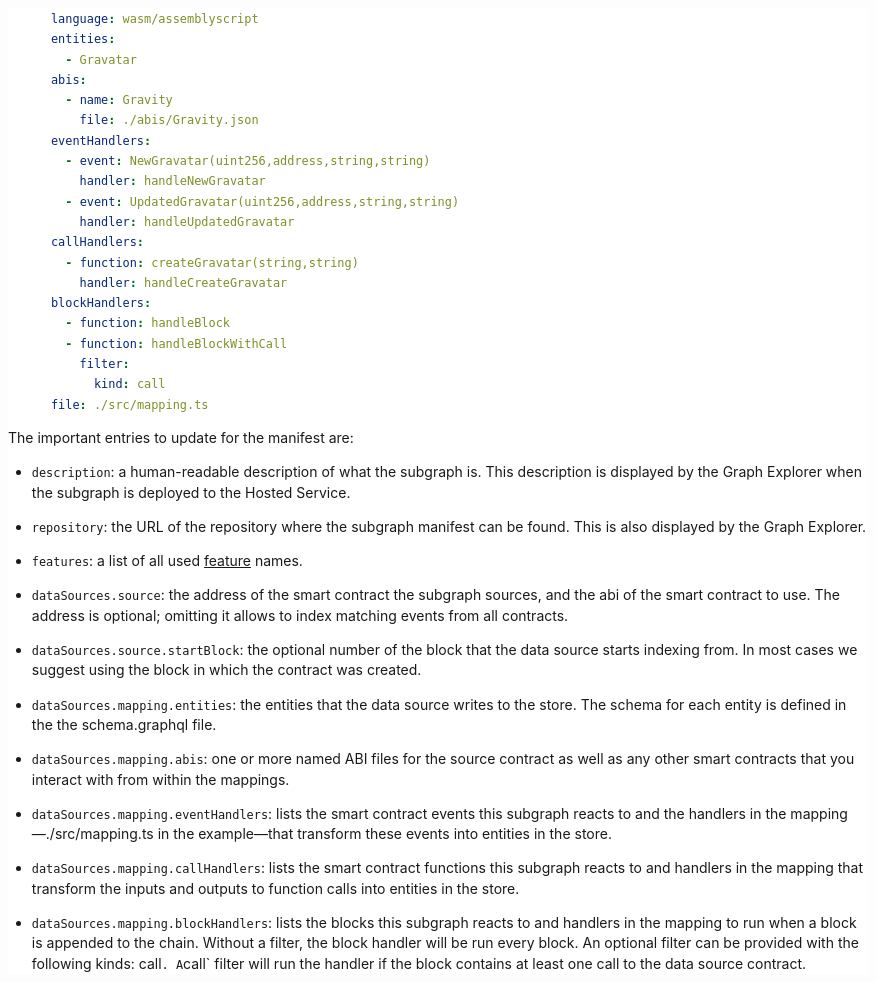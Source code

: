 ```yaml
      language: wasm/assemblyscript
      entities:
        - Gravatar
      abis:
        - name: Gravity
          file: ./abis/Gravity.json
      eventHandlers:
        - event: NewGravatar(uint256,address,string,string)
          handler: handleNewGravatar
        - event: UpdatedGravatar(uint256,address,string,string)
          handler: handleUpdatedGravatar
      callHandlers:
        - function: createGravatar(string,string)
          handler: handleCreateGravatar
      blockHandlers:
        - function: handleBlock
        - function: handleBlockWithCall
          filter:
            kind: call
      file: ./src/mapping.ts
```

The important entries to update for the manifest are:

- `description`: a human-readable description of what the subgraph is. This description is displayed by the Graph Explorer when the subgraph is deployed to the Hosted Service.

- `repository`: the URL of the repository where the subgraph manifest can be found. This is also displayed by the Graph Explorer.

- `features`: a list of all used [feature](#experimental-features) names.

- `dataSources.source`: the address of the smart contract the subgraph sources, and the abi of the smart contract to use. The address is optional; omitting it allows to index matching events from all contracts.

- `dataSources.source.startBlock`: the optional number of the block that the data source starts indexing from. In most cases we suggest using the block in which the contract was created.

- `dataSources.mapping.entities`: the entities that the data source writes to the store. The schema for each entity is defined in the the schema.graphql file.

- `dataSources.mapping.abis`: one or more named ABI files for the source contract as well as any other smart contracts that you interact with from within the mappings.

- `dataSources.mapping.eventHandlers`: lists the smart contract events this subgraph reacts to and the handlers in the mapping—./src/mapping.ts in the example—that transform these events into entities in the store.

- `dataSources.mapping.callHandlers`: lists the smart contract functions this subgraph reacts to and handlers in the mapping that transform the inputs and outputs to function calls into entities in the store.

- `dataSources.mapping.blockHandlers`: lists the blocks this subgraph reacts to and handlers in the mapping to run when a block is appended to the chain. Without a filter, the block handler will be run every block. An optional filter can be provided with the following kinds: call`. A`call` filter will run the handler if the block contains at least one call to the data source contract.
